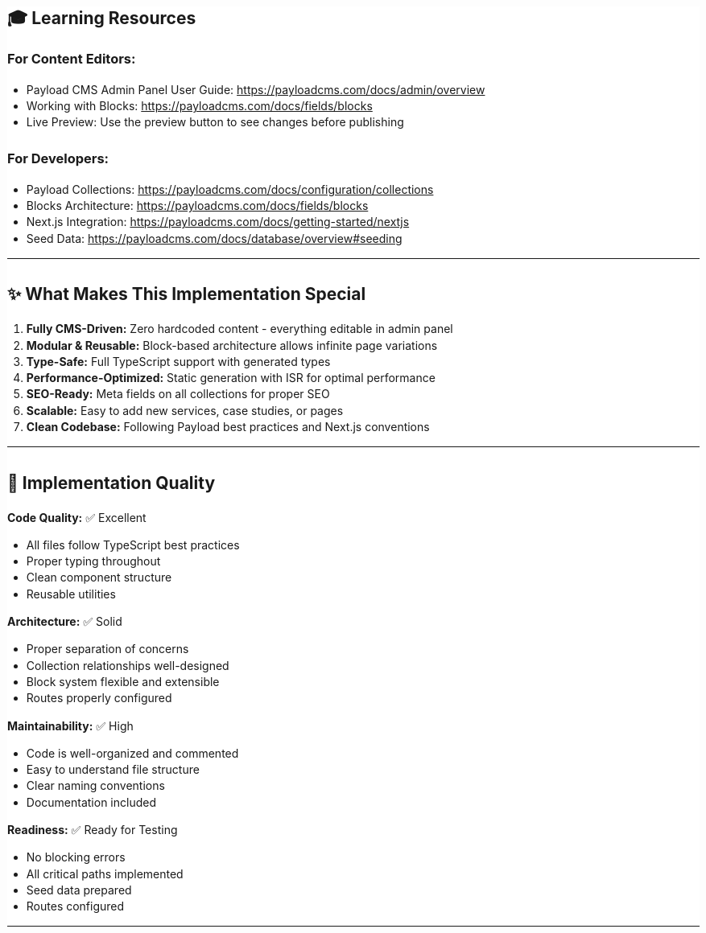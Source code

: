 
## 🎓 Learning Resources

### For Content Editors:
- Payload CMS Admin Panel User Guide: https://payloadcms.com/docs/admin/overview
- Working with Blocks: https://payloadcms.com/docs/fields/blocks
- Live Preview: Use the preview button to see changes before publishing

### For Developers:
- Payload Collections: https://payloadcms.com/docs/configuration/collections
- Blocks Architecture: https://payloadcms.com/docs/fields/blocks
- Next.js Integration: https://payloadcms.com/docs/getting-started/nextjs
- Seed Data: https://payloadcms.com/docs/database/overview#seeding

---

## ✨ What Makes This Implementation Special

1. **Fully CMS-Driven:** Zero hardcoded content - everything editable in admin panel
2. **Modular & Reusable:** Block-based architecture allows infinite page variations
3. **Type-Safe:** Full TypeScript support with generated types
4. **Performance-Optimized:** Static generation with ISR for optimal performance
5. **SEO-Ready:** Meta fields on all collections for proper SEO
6. **Scalable:** Easy to add new services, case studies, or pages
7. **Clean Codebase:** Following Payload best practices and Next.js conventions

---

## 🎯 Implementation Quality

**Code Quality:** ✅ Excellent
- All files follow TypeScript best practices
- Proper typing throughout
- Clean component structure
- Reusable utilities

**Architecture:** ✅ Solid
- Proper separation of concerns
- Collection relationships well-designed
- Block system flexible and extensible
- Routes properly configured

**Maintainability:** ✅ High
- Code is well-organized and commented
- Easy to understand file structure
- Clear naming conventions
- Documentation included

**Readiness:** ✅ Ready for Testing
- No blocking errors
- All critical paths implemented
- Seed data prepared
- Routes configured

---